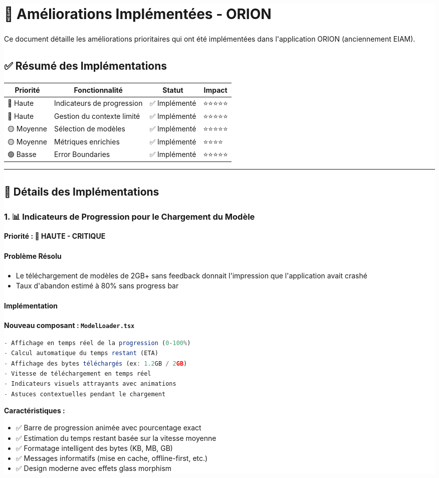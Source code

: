 # 🚀 Améliorations Implémentées - ORION

Ce document détaille les améliorations prioritaires qui ont été implémentées dans l'application ORION (anciennement EIAM).

## ✅ Résumé des Implémentations

| Priorité | Fonctionnalité | Statut | Impact |
|----------|---------------|--------|--------|
| 🔴 Haute | Indicateurs de progression | ✅ Implémenté | ⭐⭐⭐⭐⭐ |
| 🔴 Haute | Gestion du contexte limité | ✅ Implémenté | ⭐⭐⭐⭐⭐ |
| 🟡 Moyenne | Sélection de modèles | ✅ Implémenté | ⭐⭐⭐⭐⭐ |
| 🟡 Moyenne | Métriques enrichies | ✅ Implémenté | ⭐⭐⭐⭐ |
| 🟢 Basse | Error Boundaries | ✅ Implémenté | ⭐⭐⭐⭐⭐ |

---

## 🎯 Détails des Implémentations

### 1. 📊 Indicateurs de Progression pour le Chargement du Modèle

**Priorité : 🔴 HAUTE - CRITIQUE**

#### Problème Résolu
- Le téléchargement de modèles de 2GB+ sans feedback donnait l'impression que l'application avait crashé
- Taux d'abandon estimé à 80% sans progress bar

#### Implémentation

**Nouveau composant : `ModelLoader.tsx`**
```typescript
- Affichage en temps réel de la progression (0-100%)
- Calcul automatique du temps restant (ETA)
- Affichage des bytes téléchargés (ex: 1.2GB / 2GB)
- Vitesse de téléchargement en temps réel
- Indicateurs visuels attrayants avec animations
- Astuces contextuelles pendant le chargement
```

**Caractéristiques :**
- ✅ Barre de progression animée avec pourcentage exact
- ✅ Estimation du temps restant basée sur la vitesse moyenne
- ✅ Formatage intelligent des bytes (KB, MB, GB)
- ✅ Messages informatifs (mise en cache, offline-first, etc.)
- ✅ Design moderne avec effets glass morphism
